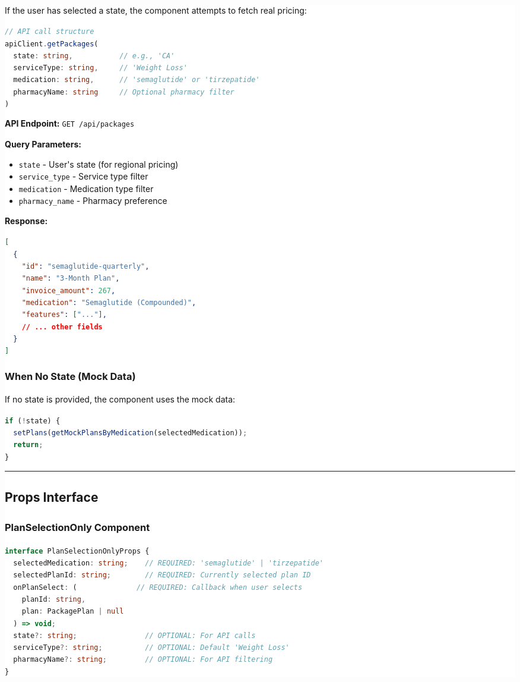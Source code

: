If the user has selected a state, the component attempts to fetch real pricing:

```typescript
// API call structure
apiClient.getPackages(
  state: string,           // e.g., 'CA'
  serviceType: string,     // 'Weight Loss'
  medication: string,      // 'semaglutide' or 'tirzepatide'
  pharmacyName: string     // Optional pharmacy filter
)
```

**API Endpoint:** `GET /api/packages`

**Query Parameters:**
- `state` - User's state (for regional pricing)
- `service_type` - Service type filter
- `medication` - Medication type filter
- `pharmacy_name` - Pharmacy preference

**Response:**
```json
[
  {
    "id": "semaglutide-quarterly",
    "name": "3-Month Plan",
    "invoice_amount": 267,
    "medication": "Semaglutide (Compounded)",
    "features": ["..."],
    // ... other fields
  }
]
```

### When No State (Mock Data)

If no state is provided, the component uses the mock data:

```typescript
if (!state) {
  setPlans(getMockPlansByMedication(selectedMedication));
  return;
}
```

---

## Props Interface

### PlanSelectionOnly Component

```typescript
interface PlanSelectionOnlyProps {
  selectedMedication: string;    // REQUIRED: 'semaglutide' | 'tirzepatide'
  selectedPlanId: string;        // REQUIRED: Currently selected plan ID
  onPlanSelect: (              // REQUIRED: Callback when user selects
    planId: string, 
    plan: PackagePlan | null
  ) => void;
  state?: string;                // OPTIONAL: For API calls
  serviceType?: string;          // OPTIONAL: Default 'Weight Loss'
  pharmacyName?: string;         // OPTIONAL: For API filtering
}
```
